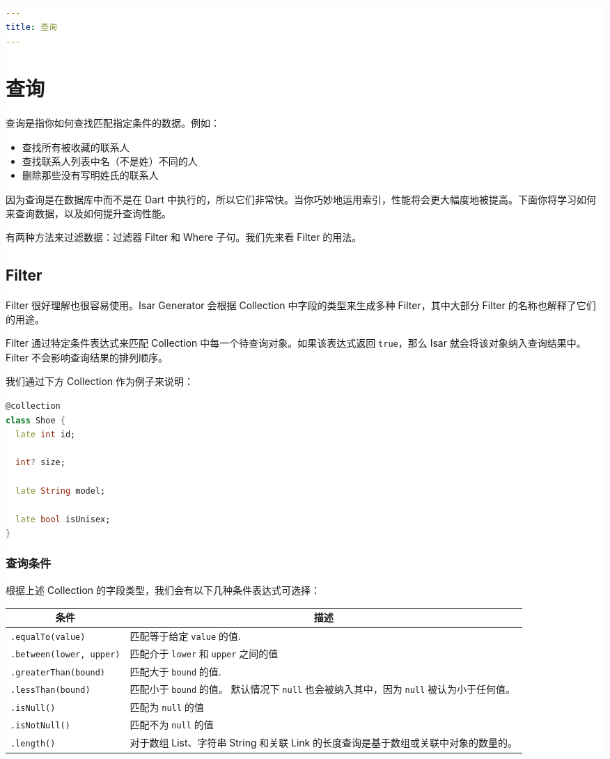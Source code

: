 ```yaml
---
title: 查询
---
```


# 查询

查询是指你如何查找匹配指定条件的数据。例如：

- 查找所有被收藏的联系人
- 查找联系人列表中名（不是姓）不同的人
- 删除那些没有写明姓氏的联系人

因为查询是在数据库中而不是在 Dart 中执行的，所以它们非常快。当你巧妙地运用索引，性能将会更大幅度地被提高。下面你将学习如何来查询数据，以及如何提升查询性能。

有两种方法来过滤数据：过滤器 Filter 和 Where 子句。我们先来看 Filter 的用法。

## Filter

Filter 很好理解也很容易使用。Isar Generator 会根据 Collection 中字段的类型来生成多种 Filter，其中大部分 Filter 的名称也解释了它们的用途。

Filter 通过特定条件表达式来匹配 Collection 中每一个待查询对象。如果该表达式返回 `true`，那么 Isar 就会将该对象纳入查询结果中。Filter 不会影响查询结果的排列顺序。

我们通过下方 Collection 作为例子来说明：

```dart
@collection
class Shoe {
  late int id;

  int? size;

  late String model;

  late bool isUnisex;
}
```

### 查询条件

根据上述 Collection 的字段类型，我们会有以下几种条件表达式可选择：

| 条件                     | 描述                                                                                     |
| ------------------------ | ---------------------------------------------------------------------------------------- |
| `.equalTo(value)`        | 匹配等于给定 `value` 的值.                                                               |
| `.between(lower, upper)` | 匹配介于 `lower` 和 `upper` 之间的值                                                     |
| `.greaterThan(bound)`    | 匹配大于 `bound` 的值.                                                                   |
| `.lessThan(bound)`       | 匹配小于 `bound` 的值。 默认情况下 `null` 也会被纳入其中，因为 `null` 被认为小于任何值。 |
| `.isNull()`              | 匹配为 `null` 的值                                                                       |
| `.isNotNull()`           | 匹配不为 `null` 的值                                                                     |
| `.length()`              | 对于数组 List、字符串 String 和关联 Link 的长度查询是基于数组或关联中对象的数量的。      |
